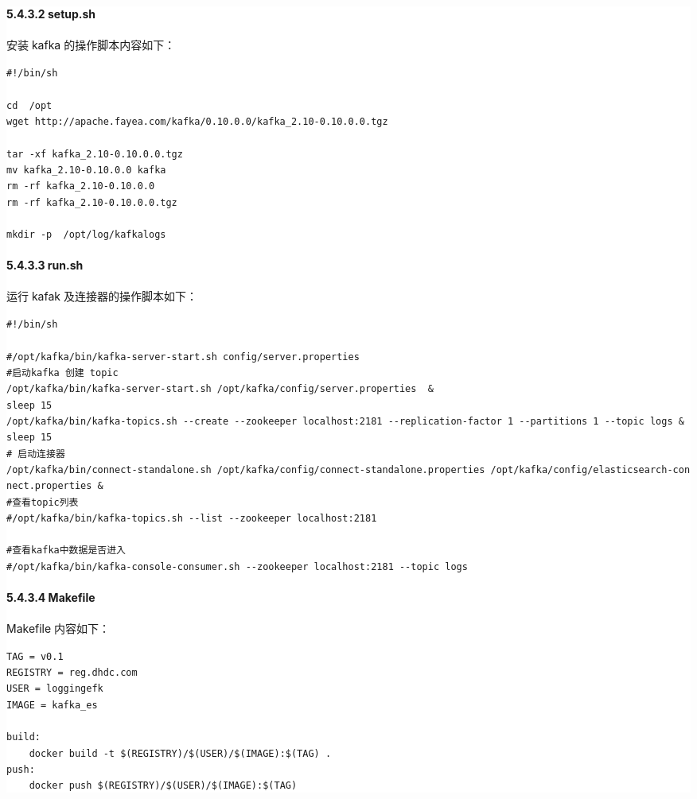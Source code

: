 
#### 5.4.3.2 setup.sh
安装 kafka 的操作脚本内容如下：
```
#!/bin/sh

cd  /opt
wget http://apache.fayea.com/kafka/0.10.0.0/kafka_2.10-0.10.0.0.tgz

tar -xf kafka_2.10-0.10.0.0.tgz
mv kafka_2.10-0.10.0.0 kafka
rm -rf kafka_2.10-0.10.0.0
rm -rf kafka_2.10-0.10.0.0.tgz

mkdir -p  /opt/log/kafkalogs
```

#### 5.4.3.3 run.sh
运行 kafak 及连接器的操作脚本如下：
```
#!/bin/sh

#/opt/kafka/bin/kafka-server-start.sh config/server.properties
#启动kafka 创建 topic
/opt/kafka/bin/kafka-server-start.sh /opt/kafka/config/server.properties  &
sleep 15
/opt/kafka/bin/kafka-topics.sh --create --zookeeper localhost:2181 --replication-factor 1 --partitions 1 --topic logs &
sleep 15
# 启动连接器
/opt/kafka/bin/connect-standalone.sh /opt/kafka/config/connect-standalone.properties /opt/kafka/config/elasticsearch-connect.properties &
#查看topic列表
#/opt/kafka/bin/kafka-topics.sh --list --zookeeper localhost:2181

#查看kafka中数据是否进入
#/opt/kafka/bin/kafka-console-consumer.sh --zookeeper localhost:2181 --topic logs
```

#### 5.4.3.4 Makefile
Makefile  内容如下：
```
TAG = v0.1
REGISTRY = reg.dhdc.com
USER = loggingefk
IMAGE = kafka_es

build:
	docker build -t $(REGISTRY)/$(USER)/$(IMAGE):$(TAG) .
push:
	docker push $(REGISTRY)/$(USER)/$(IMAGE):$(TAG)
```
